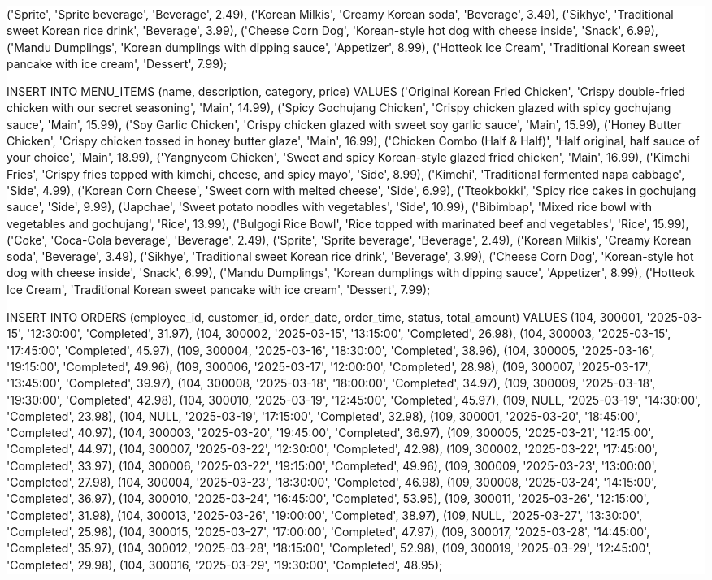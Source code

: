 ('Sprite', 'Sprite beverage', 'Beverage', 2.49),
('Korean Milkis', 'Creamy Korean soda', 'Beverage', 3.49),
('Sikhye', 'Traditional sweet Korean rice drink', 'Beverage', 3.99),
('Cheese Corn Dog', 'Korean-style hot dog with cheese inside', 'Snack', 6.99),
('Mandu Dumplings', 'Korean dumplings with dipping sauce', 'Appetizer', 8.99),
('Hotteok Ice Cream', 'Traditional Korean sweet pancake with ice cream', 'Dessert', 7.99);


INSERT INTO MENU_ITEMS (name, description, category, price) VALUES
('Original Korean Fried Chicken', 'Crispy double-fried chicken with our secret seasoning', 'Main', 14.99),
('Spicy Gochujang Chicken', 'Crispy chicken glazed with spicy gochujang sauce', 'Main', 15.99),
('Soy Garlic Chicken', 'Crispy chicken glazed with sweet soy garlic sauce', 'Main', 15.99),
('Honey Butter Chicken', 'Crispy chicken tossed in honey butter glaze', 'Main', 16.99),
('Chicken Combo (Half & Half)', 'Half original, half sauce of your choice', 'Main', 18.99),
('Yangnyeom Chicken', 'Sweet and spicy Korean-style glazed fried chicken', 'Main', 16.99),
('Kimchi Fries', 'Crispy fries topped with kimchi, cheese, and spicy mayo', 'Side', 8.99),
('Kimchi', 'Traditional fermented napa cabbage', 'Side', 4.99),
('Korean Corn Cheese', 'Sweet corn with melted cheese', 'Side', 6.99),
('Tteokbokki', 'Spicy rice cakes in gochujang sauce', 'Side', 9.99),
('Japchae', 'Sweet potato noodles with vegetables', 'Side', 10.99),
('Bibimbap', 'Mixed rice bowl with vegetables and gochujang', 'Rice', 13.99),
('Bulgogi Rice Bowl', 'Rice topped with marinated beef and vegetables', 'Rice', 15.99),
('Coke', 'Coca-Cola beverage', 'Beverage', 2.49),
('Sprite', 'Sprite beverage', 'Beverage', 2.49),
('Korean Milkis', 'Creamy Korean soda', 'Beverage', 3.49),
('Sikhye', 'Traditional sweet Korean rice drink', 'Beverage', 3.99),
('Cheese Corn Dog', 'Korean-style hot dog with cheese inside', 'Snack', 6.99),
('Mandu Dumplings', 'Korean dumplings with dipping sauce', 'Appetizer', 8.99),
('Hotteok Ice Cream', 'Traditional Korean sweet pancake with ice cream', 'Dessert', 7.99);


INSERT INTO ORDERS (employee_id, customer_id, order_date, order_time, status, total_amount) VALUES
(104, 300001, '2025-03-15', '12:30:00', 'Completed', 31.97),
(104, 300002, '2025-03-15', '13:15:00', 'Completed', 26.98),
(104, 300003, '2025-03-15', '17:45:00', 'Completed', 45.97),
(109, 300004, '2025-03-16', '18:30:00', 'Completed', 38.96),
(104, 300005, '2025-03-16', '19:15:00', 'Completed', 49.96),
(109, 300006, '2025-03-17', '12:00:00', 'Completed', 28.98),
(109, 300007, '2025-03-17', '13:45:00', 'Completed', 39.97),
(104, 300008, '2025-03-18', '18:00:00', 'Completed', 34.97),
(109, 300009, '2025-03-18', '19:30:00', 'Completed', 42.98),
(104, 300010, '2025-03-19', '12:45:00', 'Completed', 45.97),
(109, NULL, '2025-03-19', '14:30:00', 'Completed', 23.98),
(104, NULL, '2025-03-19', '17:15:00', 'Completed', 32.98),
(109, 300001, '2025-03-20', '18:45:00', 'Completed', 40.97),
(104, 300003, '2025-03-20', '19:45:00', 'Completed', 36.97),
(109, 300005, '2025-03-21', '12:15:00', 'Completed', 44.97),
(104, 300007, '2025-03-22', '12:30:00', 'Completed', 42.98),
(109, 300002, '2025-03-22', '17:45:00', 'Completed', 33.97),
(104, 300006, '2025-03-22', '19:15:00', 'Completed', 49.96),
(109, 300009, '2025-03-23', '13:00:00', 'Completed', 27.98),
(104, 300004, '2025-03-23', '18:30:00', 'Completed', 46.98),
(109, 300008, '2025-03-24', '14:15:00', 'Completed', 36.97),
(104, 300010, '2025-03-24', '16:45:00', 'Completed', 53.95),
(109, 300011, '2025-03-26', '12:15:00', 'Completed', 31.98),
(104, 300013, '2025-03-26', '19:00:00', 'Completed', 38.97),
(109, NULL, '2025-03-27', '13:30:00', 'Completed', 25.98),
(104, 300015, '2025-03-27', '17:00:00', 'Completed', 47.97),
(109, 300017, '2025-03-28', '14:45:00', 'Completed', 35.97),
(104, 300012, '2025-03-28', '18:15:00', 'Completed', 52.98),
(109, 300019, '2025-03-29', '12:45:00', 'Completed', 29.98),
(104, 300016, '2025-03-29', '19:30:00', 'Completed', 48.95);
